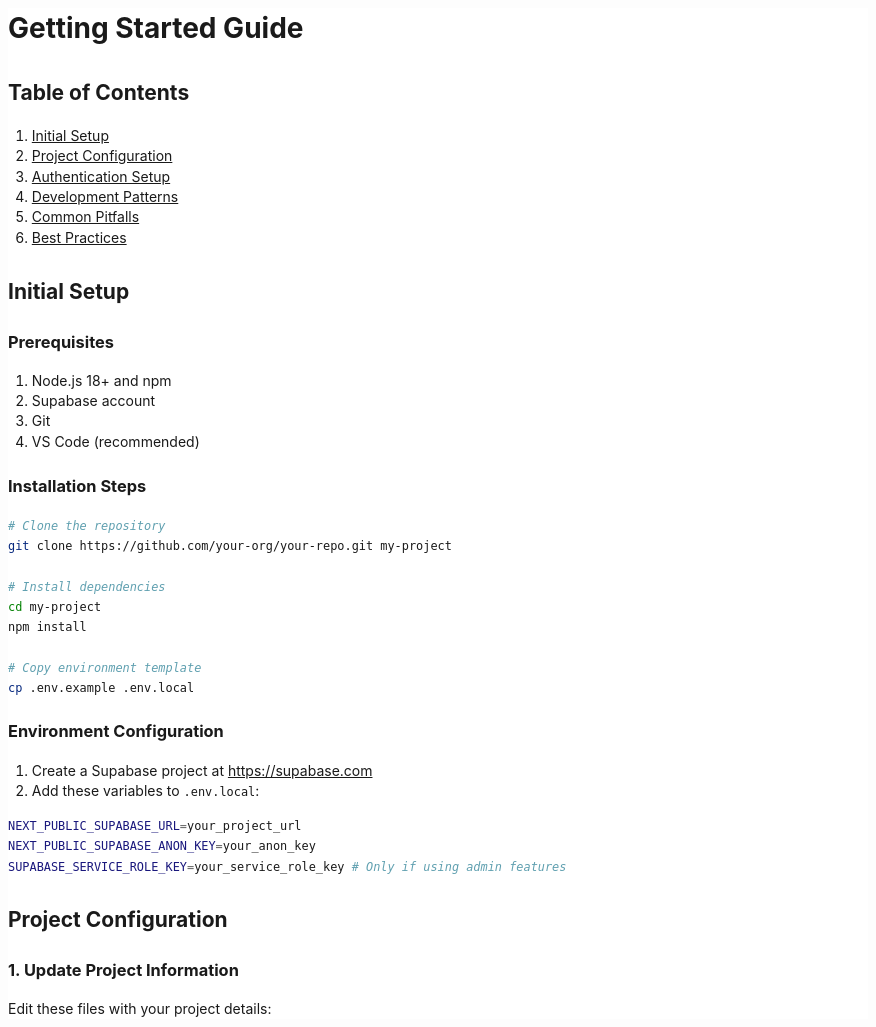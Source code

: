 # Getting Started Guide

## Table of Contents

1. [Initial Setup](#initial-setup)
2. [Project Configuration](#project-configuration)
3. [Authentication Setup](#authentication-setup)
4. [Development Patterns](#development-patterns)
5. [Common Pitfalls](#common-pitfalls)
6. [Best Practices](#best-practices)

## Initial Setup

### Prerequisites

1. Node.js 18+ and npm
2. Supabase account
3. Git
4. VS Code (recommended)

### Installation Steps

```bash
# Clone the repository
git clone https://github.com/your-org/your-repo.git my-project

# Install dependencies
cd my-project
npm install

# Copy environment template
cp .env.example .env.local
```

### Environment Configuration

1. Create a Supabase project at https://supabase.com
2. Add these variables to `.env.local`:

```bash
NEXT_PUBLIC_SUPABASE_URL=your_project_url
NEXT_PUBLIC_SUPABASE_ANON_KEY=your_anon_key
SUPABASE_SERVICE_ROLE_KEY=your_service_role_key # Only if using admin features
```

## Project Configuration

### 1. Update Project Information

Edit these files with your project details:
